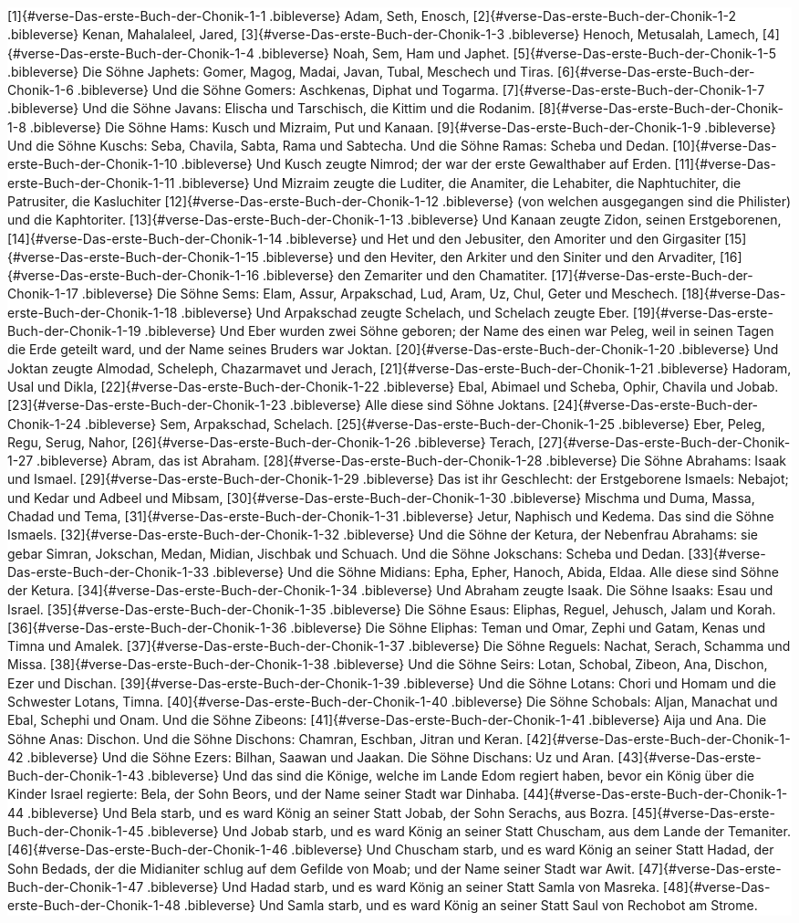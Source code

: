 [1]{#verse-Das-erste-Buch-der-Chonik-1-1 .bibleverse} Adam, Seth, Enosch, [2]{#verse-Das-erste-Buch-der-Chonik-1-2 .bibleverse} Kenan, Mahalaleel, Jared, [3]{#verse-Das-erste-Buch-der-Chonik-1-3 .bibleverse} Henoch, Metusalah, Lamech, [4]{#verse-Das-erste-Buch-der-Chonik-1-4 .bibleverse} Noah, Sem, Ham und Japhet. [5]{#verse-Das-erste-Buch-der-Chonik-1-5 .bibleverse} Die Söhne Japhets: Gomer, Magog, Madai, Javan, Tubal, Meschech und Tiras. [6]{#verse-Das-erste-Buch-der-Chonik-1-6 .bibleverse} Und die Söhne Gomers: Aschkenas, Diphat und Togarma. [7]{#verse-Das-erste-Buch-der-Chonik-1-7 .bibleverse} Und die Söhne Javans: Elischa und Tarschisch, die Kittim und die Rodanim. [8]{#verse-Das-erste-Buch-der-Chonik-1-8 .bibleverse} Die Söhne Hams: Kusch und Mizraim, Put und Kanaan. [9]{#verse-Das-erste-Buch-der-Chonik-1-9 .bibleverse} Und die Söhne Kuschs: Seba, Chavila, Sabta, Rama und Sabtecha. Und die Söhne Ramas: Scheba und Dedan. [10]{#verse-Das-erste-Buch-der-Chonik-1-10 .bibleverse} Und Kusch zeugte Nimrod; der war der erste Gewalthaber auf Erden. [11]{#verse-Das-erste-Buch-der-Chonik-1-11 .bibleverse} Und Mizraim zeugte die Luditer, die Anamiter, die Lehabiter, die Naphtuchiter, die Patrusiter, die Kasluchiter [12]{#verse-Das-erste-Buch-der-Chonik-1-12 .bibleverse} (von welchen ausgegangen sind die Philister) und die Kaphtoriter. [13]{#verse-Das-erste-Buch-der-Chonik-1-13 .bibleverse} Und Kanaan zeugte Zidon, seinen Erstgeborenen, [14]{#verse-Das-erste-Buch-der-Chonik-1-14 .bibleverse} und Het und den Jebusiter, den Amoriter und den Girgasiter [15]{#verse-Das-erste-Buch-der-Chonik-1-15 .bibleverse} und den Heviter, den Arkiter und den Siniter und den Arvaditer, [16]{#verse-Das-erste-Buch-der-Chonik-1-16 .bibleverse} den Zemariter und den Chamatiter. [17]{#verse-Das-erste-Buch-der-Chonik-1-17 .bibleverse} Die Söhne Sems: Elam, Assur, Arpakschad, Lud, Aram, Uz, Chul, Geter und Meschech. [18]{#verse-Das-erste-Buch-der-Chonik-1-18 .bibleverse} Und Arpakschad zeugte Schelach, und Schelach zeugte Eber. [19]{#verse-Das-erste-Buch-der-Chonik-1-19 .bibleverse} Und Eber wurden zwei Söhne geboren; der Name des einen war Peleg, weil in seinen Tagen die Erde geteilt ward, und der Name seines Bruders war Joktan. [20]{#verse-Das-erste-Buch-der-Chonik-1-20 .bibleverse} Und Joktan zeugte Almodad, Scheleph, Chazarmavet und Jerach, [21]{#verse-Das-erste-Buch-der-Chonik-1-21 .bibleverse} Hadoram, Usal und Dikla, [22]{#verse-Das-erste-Buch-der-Chonik-1-22 .bibleverse} Ebal, Abimael und Scheba, Ophir, Chavila und Jobab. [23]{#verse-Das-erste-Buch-der-Chonik-1-23 .bibleverse} Alle diese sind Söhne Joktans. [24]{#verse-Das-erste-Buch-der-Chonik-1-24 .bibleverse} Sem, Arpakschad, Schelach. [25]{#verse-Das-erste-Buch-der-Chonik-1-25 .bibleverse} Eber, Peleg, Regu, Serug, Nahor, [26]{#verse-Das-erste-Buch-der-Chonik-1-26 .bibleverse} Terach, [27]{#verse-Das-erste-Buch-der-Chonik-1-27 .bibleverse} Abram, das ist Abraham. [28]{#verse-Das-erste-Buch-der-Chonik-1-28 .bibleverse} Die Söhne Abrahams: Isaak und Ismael. [29]{#verse-Das-erste-Buch-der-Chonik-1-29 .bibleverse} Das ist ihr Geschlecht: der Erstgeborene Ismaels: Nebajot; und Kedar und Adbeel und Mibsam, [30]{#verse-Das-erste-Buch-der-Chonik-1-30 .bibleverse} Mischma und Duma, Massa, Chadad und Tema, [31]{#verse-Das-erste-Buch-der-Chonik-1-31 .bibleverse} Jetur, Naphisch und Kedema. Das sind die Söhne Ismaels. [32]{#verse-Das-erste-Buch-der-Chonik-1-32 .bibleverse} Und die Söhne der Ketura, der Nebenfrau Abrahams: sie gebar Simran, Jokschan, Medan, Midian, Jischbak und Schuach. Und die Söhne Jokschans: Scheba und Dedan. [33]{#verse-Das-erste-Buch-der-Chonik-1-33 .bibleverse} Und die Söhne Midians: Epha, Epher, Hanoch, Abida, Eldaa. Alle diese sind Söhne der Ketura. [34]{#verse-Das-erste-Buch-der-Chonik-1-34 .bibleverse} Und Abraham zeugte Isaak. Die Söhne Isaaks: Esau und Israel. [35]{#verse-Das-erste-Buch-der-Chonik-1-35 .bibleverse} Die Söhne Esaus: Eliphas, Reguel, Jehusch, Jalam und Korah. [36]{#verse-Das-erste-Buch-der-Chonik-1-36 .bibleverse} Die Söhne Eliphas: Teman und Omar, Zephi und Gatam, Kenas und Timna und Amalek. [37]{#verse-Das-erste-Buch-der-Chonik-1-37 .bibleverse} Die Söhne Reguels: Nachat, Serach, Schamma und Missa. [38]{#verse-Das-erste-Buch-der-Chonik-1-38 .bibleverse} Und die Söhne Seirs: Lotan, Schobal, Zibeon, Ana, Dischon, Ezer und Dischan. [39]{#verse-Das-erste-Buch-der-Chonik-1-39 .bibleverse} Und die Söhne Lotans: Chori und Homam und die Schwester Lotans, Timna. [40]{#verse-Das-erste-Buch-der-Chonik-1-40 .bibleverse} Die Söhne Schobals: Aljan, Manachat und Ebal, Schephi und Onam. Und die Söhne Zibeons: [41]{#verse-Das-erste-Buch-der-Chonik-1-41 .bibleverse} Aija und Ana. Die Söhne Anas: Dischon. Und die Söhne Dischons: Chamran, Eschban, Jitran und Keran. [42]{#verse-Das-erste-Buch-der-Chonik-1-42 .bibleverse} Und die Söhne Ezers: Bilhan, Saawan und Jaakan. Die Söhne Dischans: Uz und Aran. [43]{#verse-Das-erste-Buch-der-Chonik-1-43 .bibleverse} Und das sind die Könige, welche im Lande Edom regiert haben, bevor ein König über die Kinder Israel regierte: Bela, der Sohn Beors, und der Name seiner Stadt war Dinhaba. [44]{#verse-Das-erste-Buch-der-Chonik-1-44 .bibleverse} Und Bela starb, und es ward König an seiner Statt Jobab, der Sohn Serachs, aus Bozra. [45]{#verse-Das-erste-Buch-der-Chonik-1-45 .bibleverse} Und Jobab starb, und es ward König an seiner Statt Chuscham, aus dem Lande der Temaniter. [46]{#verse-Das-erste-Buch-der-Chonik-1-46 .bibleverse} Und Chuscham starb, und es ward König an seiner Statt Hadad, der Sohn Bedads, der die Midianiter schlug auf dem Gefilde von Moab; und der Name seiner Stadt war Awit. [47]{#verse-Das-erste-Buch-der-Chonik-1-47 .bibleverse} Und Hadad starb, und es ward König an seiner Statt Samla von Masreka. [48]{#verse-Das-erste-Buch-der-Chonik-1-48 .bibleverse} Und Samla starb, und es ward König an seiner Statt Saul von Rechobot am Strome.